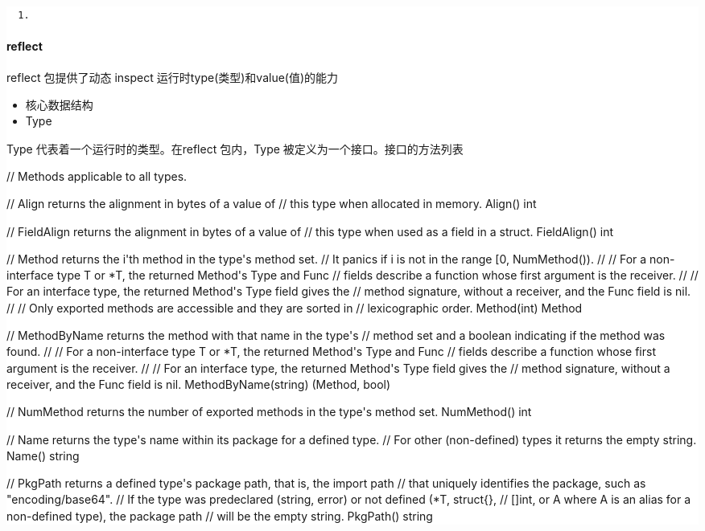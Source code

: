       1.
#### reflect

reflect 包提供了动态 inspect 运行时type(类型)和value(值)的能力

- 核心数据结构
- Type

Type 代表着一个运行时的类型。在reflect 包内，Type 被定义为一个接口。接口的方法列表

// Methods applicable to all types.

 // Align returns the alignment in bytes of a value of
 // this type when allocated in memory.
Align() int

// FieldAlign returns the alignment in bytes of a value of
 // this type when used as a field in a struct.
FieldAlign() int

// Method returns the i'th method in the type's method set.
 // It panics if i is not in the range [0, NumMethod()).
 //
 // For a non-interface type T or \*T, the returned Method's Type and Func
 // fields describe a function whose first argument is the receiver.
 //
 // For an interface type, the returned Method's Type field gives the
 // method signature, without a receiver, and the Func field is nil.
 //
 // Only exported methods are accessible and they are sorted in
 // lexicographic order.
Method(int) Method

// MethodByName returns the method with that name in the type's
 // method set and a boolean indicating if the method was found.
 //
 // For a non-interface type T or \*T, the returned Method's Type and Func
 // fields describe a function whose first argument is the receiver.
 //
 // For an interface type, the returned Method's Type field gives the
 // method signature, without a receiver, and the Func field is nil.
MethodByName(string) (Method, bool)

// NumMethod returns the number of exported methods in the type's method set.
NumMethod() int

// Name returns the type's name within its package for a defined type.
 // For other (non-defined) types it returns the empty string.
Name() string

// PkgPath returns a defined type's package path, that is, the import path
 // that uniquely identifies the package, such as "encoding/base64".
 // If the type was predeclared (string, error) or not defined (\*T, struct{},
 // []int, or A where A is an alias for a non-defined type), the package path
 // will be the empty string.
PkgPath() string

